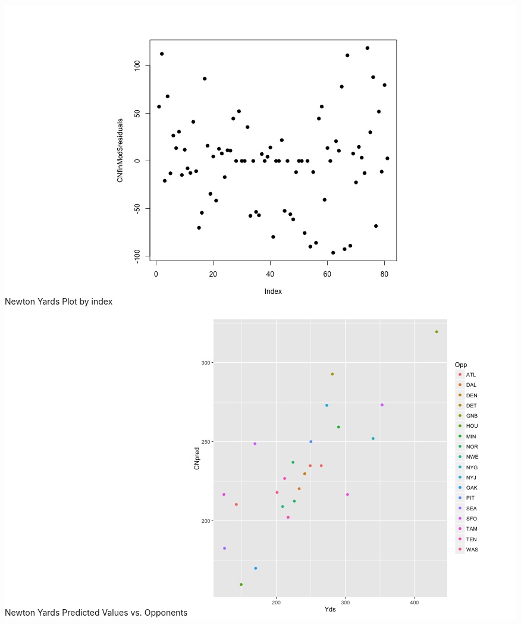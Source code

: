 
Newton Yards Plot by index
![plot of chunk unnamed-chunk-14](figure/unnamed-chunk-14-1.png)

Newton Yards Predicted Values vs. Opponents
![plot of chunk unnamed-chunk-15](figure/unnamed-chunk-15-1.png)
